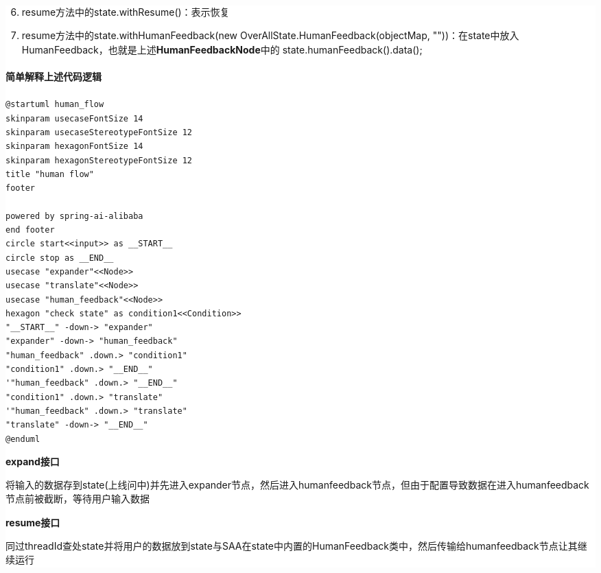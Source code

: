 6. resume方法中的state.withResume()：表示恢复

7. resume方法中的state.withHumanFeedback(new OverAllState.HumanFeedback(objectMap, ""))：在state中放入HumanFeedback，也就是上述**HumanFeedbackNode**中的 state.humanFeedback().data();

#### 简单解释上述代码逻辑

```plantuml
@startuml human_flow
skinparam usecaseFontSize 14
skinparam usecaseStereotypeFontSize 12
skinparam hexagonFontSize 14
skinparam hexagonStereotypeFontSize 12
title "human flow"
footer

powered by spring-ai-alibaba
end footer
circle start<<input>> as __START__
circle stop as __END__
usecase "expander"<<Node>>
usecase "translate"<<Node>>
usecase "human_feedback"<<Node>>
hexagon "check state" as condition1<<Condition>>
"__START__" -down-> "expander"
"expander" -down-> "human_feedback"
"human_feedback" .down.> "condition1"
"condition1" .down.> "__END__"
'"human_feedback" .down.> "__END__"
"condition1" .down.> "translate"
'"human_feedback" .down.> "translate"
"translate" -down-> "__END__"
@enduml
```

**expand接口**

将输入的数据存到state(上线问中)并先进入expander节点，然后进入humanfeedback节点，但由于配置导致数据在进入humanfeedback节点前被截断，等待用户输入数据

**resume接口**

同过threadId查处state并将用户的数据放到state与SAA在state中内置的HumanFeedback类中，然后传输给humanfeedback节点让其继续运行